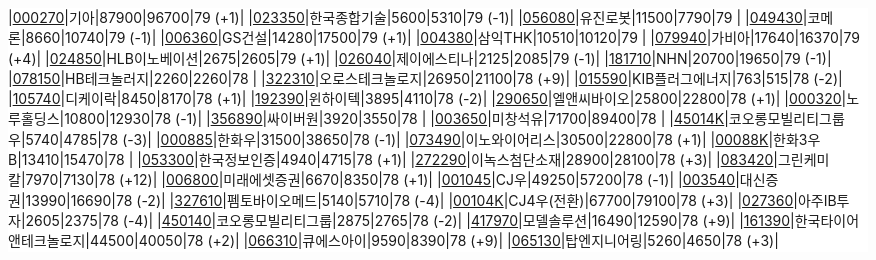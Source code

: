|[000270](https://finance.daum.net/quotes/A000270)|기아|87900|96700|79 (+1)|
|[023350](https://finance.daum.net/quotes/A023350)|한국종합기술|5600|5310|79 (-1)|
|[056080](https://finance.daum.net/quotes/A056080)|유진로봇|11500|7790|79 |
|[049430](https://finance.daum.net/quotes/A049430)|코메론|8660|10740|79 (-1)|
|[006360](https://finance.daum.net/quotes/A006360)|GS건설|14280|17500|79 (+1)|
|[004380](https://finance.daum.net/quotes/A004380)|삼익THK|10510|10120|79 |
|[079940](https://finance.daum.net/quotes/A079940)|가비아|17640|16370|79 (+4)|
|[024850](https://finance.daum.net/quotes/A024850)|HLB이노베이션|2675|2605|79 (+1)|
|[026040](https://finance.daum.net/quotes/A026040)|제이에스티나|2125|2085|79 (-1)|
|[181710](https://finance.daum.net/quotes/A181710)|NHN|20700|19650|79 (-1)|
|[078150](https://finance.daum.net/quotes/A078150)|HB테크놀러지|2260|2260|78 |
|[322310](https://finance.daum.net/quotes/A322310)|오로스테크놀로지|26950|21100|78 (+9)|
|[015590](https://finance.daum.net/quotes/A015590)|KIB플러그에너지|763|515|78 (-2)|
|[105740](https://finance.daum.net/quotes/A105740)|디케이락|8450|8170|78 (+1)|
|[192390](https://finance.daum.net/quotes/A192390)|윈하이텍|3895|4110|78 (-2)|
|[290650](https://finance.daum.net/quotes/A290650)|엘앤씨바이오|25800|22800|78 (+1)|
|[000320](https://finance.daum.net/quotes/A000320)|노루홀딩스|10800|12930|78 (-1)|
|[356890](https://finance.daum.net/quotes/A356890)|싸이버원|3920|3550|78 |
|[003650](https://finance.daum.net/quotes/A003650)|미창석유|71700|89400|78 |
|[45014K](https://finance.daum.net/quotes/A45014K)|코오롱모빌리티그룹우|5740|4785|78 (-3)|
|[000885](https://finance.daum.net/quotes/A000885)|한화우|31500|38650|78 (-1)|
|[073490](https://finance.daum.net/quotes/A073490)|이노와이어리스|30500|22800|78 (+1)|
|[00088K](https://finance.daum.net/quotes/A00088K)|한화3우B|13410|15470|78 |
|[053300](https://finance.daum.net/quotes/A053300)|한국정보인증|4940|4715|78 (+1)|
|[272290](https://finance.daum.net/quotes/A272290)|이녹스첨단소재|28900|28100|78 (+3)|
|[083420](https://finance.daum.net/quotes/A083420)|그린케미칼|7970|7130|78 (+12)|
|[006800](https://finance.daum.net/quotes/A006800)|미래에셋증권|6670|8350|78 (+1)|
|[001045](https://finance.daum.net/quotes/A001045)|CJ우|49250|57200|78 (-1)|
|[003540](https://finance.daum.net/quotes/A003540)|대신증권|13990|16690|78 (-2)|
|[327610](https://finance.daum.net/quotes/A327610)|펨토바이오메드|5140|5710|78 (-4)|
|[00104K](https://finance.daum.net/quotes/A00104K)|CJ4우(전환)|67700|79100|78 (+3)|
|[027360](https://finance.daum.net/quotes/A027360)|아주IB투자|2605|2375|78 (-4)|
|[450140](https://finance.daum.net/quotes/A450140)|코오롱모빌리티그룹|2875|2765|78 (-2)|
|[417970](https://finance.daum.net/quotes/A417970)|모델솔루션|16490|12590|78 (+9)|
|[161390](https://finance.daum.net/quotes/A161390)|한국타이어앤테크놀로지|44500|40050|78 (+2)|
|[066310](https://finance.daum.net/quotes/A066310)|큐에스아이|9590|8390|78 (+9)|
|[065130](https://finance.daum.net/quotes/A065130)|탑엔지니어링|5260|4650|78 (+3)|